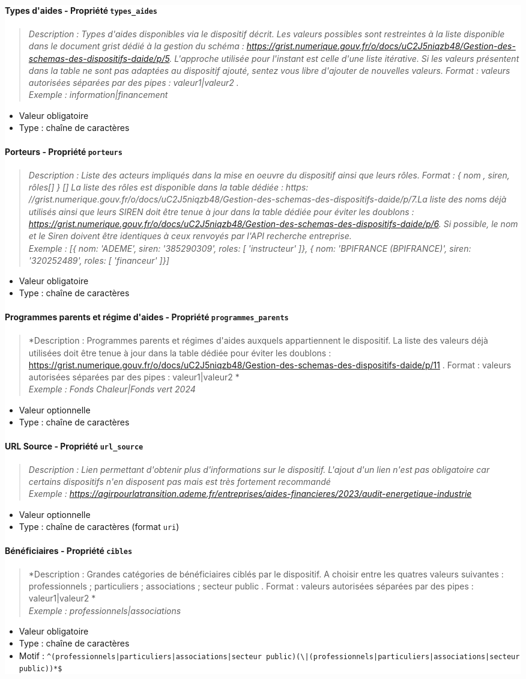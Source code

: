 #### Types d'aides - Propriété `types_aides`

> *Description : Types d'aides disponibles via le dispositif décrit. Les valeurs possibles sont restreintes à la liste disponible dans le document grist dédié à la gestion du schéma : https://grist.numerique.gouv.fr/o/docs/uC2J5niqzb48/Gestion-des-schemas-des-dispositifs-daide/p/5. L'approche utilisée pour l'instant est celle d'une liste itérative. Si les valeurs présentent dans la table ne sont pas adaptées au dispositif ajouté, sentez vous libre d'ajouter de nouvelles valeurs. Format : valeurs autorisées séparées par des pipes : valeur1|valeur2 .*<br/>*Exemple : information|financement*
- Valeur obligatoire
- Type : chaîne de caractères

#### Porteurs - Propriété `porteurs`

> *Description : Liste des acteurs impliqués dans la mise en oeuvre du dispositif ainsi que leurs rôles. Format : { nom , siren, rôles[] } [] La liste des rôles est disponible dans la table dédiée : https: //grist.numerique.gouv.fr/o/docs/uC2J5niqzb48/Gestion-des-schemas-des-dispositifs-daide/p/7.La liste des noms déjà utilisés ainsi que leurs SIREN doit être tenue à jour dans la table dédiée pour éviter les doublons : https://grist.numerique.gouv.fr/o/docs/uC2J5niqzb48/Gestion-des-schemas-des-dispositifs-daide/p/6. Si possible, le nom et le Siren doivent être identiques à ceux renvoyés par l'API recherche entreprise.*<br/>*Exemple : [{ nom: 'ADEME', siren: '385290309', roles: [ 'instructeur' ]}, { nom: 'BPIFRANCE (BPIFRANCE)', siren: '320252489', roles: [ 'financeur' ]}]*
- Valeur obligatoire
- Type : chaîne de caractères

#### Programmes parents et régime d'aides - Propriété `programmes_parents`

> *Description : Programmes parents et régimes d'aides auxquels appartiennent le dispositif. La liste des valeurs déjà utilisées doit être tenue à jour dans la table dédiée pour éviter les doublons : https://grist.numerique.gouv.fr/o/docs/uC2J5niqzb48/Gestion-des-schemas-des-dispositifs-daide/p/11 . Format : valeurs autorisées séparées par des pipes : valeur1|valeur2 *<br/>*Exemple : Fonds Chaleur|Fonds vert 2024*
- Valeur optionnelle
- Type : chaîne de caractères

#### URL Source - Propriété `url_source`

> *Description : Lien permettant d'obtenir plus d'informations sur le dispositif. L'ajout d'un lien n'est pas obligatoire car certains dispositifs n'en disposent pas mais est très fortement recommandé*<br/>*Exemple : https://agirpourlatransition.ademe.fr/entreprises/aides-financieres/2023/audit-energetique-industrie*
- Valeur optionnelle
- Type : chaîne de caractères (format `uri`)

#### Bénéficiaires - Propriété `cibles`

> *Description : Grandes catégories de bénéficiaires ciblés par le dispositif. A choisir entre les quatres valeurs suivantes : professionnels ; particuliers ; associations ; secteur public . Format : valeurs autorisées séparées par des pipes : valeur1|valeur2 *<br/>*Exemple : professionnels|associations*
- Valeur obligatoire
- Type : chaîne de caractères
- Motif : `^(professionnels|particuliers|associations|secteur public)(\|(professionnels|particuliers|associations|secteur public))*$`
